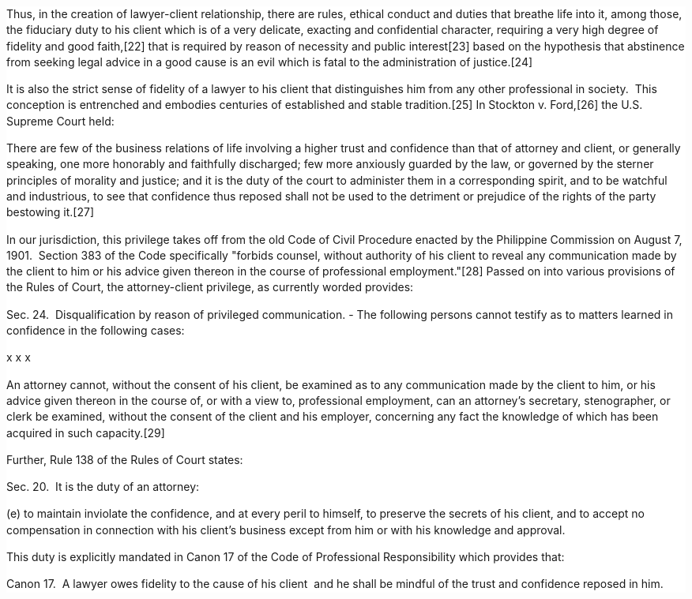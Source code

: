   

Thus, in the creation of lawyer-client relationship, there are rules, ethical conduct and duties that breathe life into it, among those, the fiduciary duty to his client which is of a very delicate, exacting and confidential character, requiring a very high degree of fidelity and good faith,[22] that is required by reason of necessity and public interest[23] based on the hypothesis that abstinence from seeking legal advice in a good cause is an evil which is fatal to the administration of justice.[24]

It is also the strict sense of fidelity of a lawyer to his client that distinguishes him from any other professional in society.  This conception is entrenched and embodies centuries of established and stable tradition.[25] In Stockton v. Ford,[26] the U.S. Supreme Court held:

  

There are few of the business relations of life involving a higher trust and confidence than that of attorney and client, or generally speaking, one more honorably and faithfully discharged; few more anxiously guarded by the law, or governed by the sterner principles of morality and justice; and it is the duty of the court to administer them in a corresponding spirit, and to be watchful and industrious, to see that confidence thus reposed shall not be used to the detriment or prejudice of the rights of the party bestowing it.[27]

In our jurisdiction, this privilege takes off from the old Code of Civil Procedure enacted by the Philippine Commission on August 7, 1901.  Section 383 of the Code specifically "forbids counsel, without authority of his client to reveal any communication made by the client to him or his advice given thereon in the course of professional employment."[28] Passed on into various provisions of the Rules of Court, the attorney-client privilege, as currently worded provides:

Sec. 24.  Disqualification by reason of privileged communication. - The following persons cannot testify as to matters learned in confidence in the following cases:

  

x x x

  

An attorney cannot, without the consent of his client, be examined as to any communication made by the client to him, or his advice given thereon in the course of, or with a view to, professional employment, can an attorney’s secretary, stenographer, or clerk be examined, without the consent of the client and his employer, concerning any fact the knowledge of which has been acquired in such capacity.[29]

  

Further, Rule 138 of the Rules of Court states:

  

Sec. 20.  It is the duty of an attorney:

  

(e) to maintain inviolate the confidence, and at every peril to himself, to preserve the secrets of his client, and to accept no compensation in connection with his client’s business except from him or with his knowledge and approval.

This duty is explicitly mandated in Canon 17 of the Code of Professional Responsibility which provides that:

Canon 17.  A lawyer owes fidelity to the cause of his client  and he shall be mindful of the trust and confidence reposed in him.
